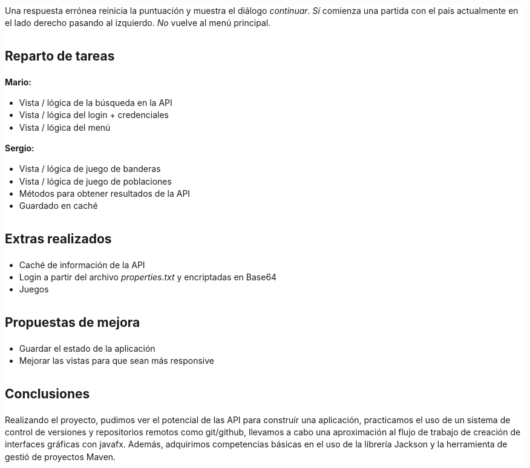 Una respuesta errónea reinicia la puntuación y muestra el diálogo *continuar*. *Sí* comienza una partida con el país actualmente en el lado derecho pasando al izquierdo. *No* vuelve al menú principal.  

## Reparto de tareas  

**Mario:**  

- Vista / lógica de la búsqueda en la API
- Vista / lógica del login + credenciales
- Vista / lógica del menú

**Sergio:**

- Vista / lógica de juego de banderas
- Vista / lógica de juego de poblaciones
- Métodos para obtener resultados de la API
- Guardado en caché

## Extras realizados  

- Caché de información de la API
- Login a partir del archivo *properties.txt* y encriptadas en Base64  
- Juegos

## Propuestas de mejora  

- Guardar el estado de la aplicación
- Mejorar las vistas para que sean más responsive

## Conclusiones

Realizando el proyecto, pudimos ver el potencial de las API para construír una aplicación, practicamos el uso de un sistema de control de versiones y repositorios remotos como git/github, llevamos a cabo una aproximación al flujo de trabajo de creación de interfaces gráficas con javafx.
Además, adquirimos competencias básicas en el uso de la librería Jackson y la herramienta de gestió de proyectos Maven.  
